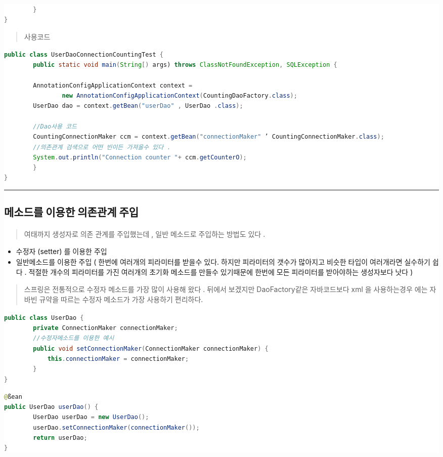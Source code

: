```java
		}
}
```

> 사용코드

```java
public class UserDaoConnectionCountingTest {
		public static void main(String[) args) throws ClassNotFoundException, SQLException {
            
		AnnotationConfigApplicationContext context = 
				new AnnotationConfigApplicationContext(CountingDaoFactory.class); 
		UserDao dao = context.getBean("userDao" , UserDao .class); 

        //Dao사용 코드 
		CountingConnectionMaker ccm = context.getBean("connectionMaker" ’ CountingConnectionMaker.class); 
        //의존관계 검색으로 어떤 빈이든 가져올수 있다 .
		System.out.println("Connection counter "+ ccm.getCounterO);
		}
}
```

***

## 메소드를 이용한 의존관계 주입

> 여태까지 생성자로 의존 관계를 주입했는데 , 일반 메소드로 주입하는 방법도 있다 .

- 수정자 (setter) 를 이용한 주입 
- 일반메소드를 이용한 주입 ( 한번에 여러개의 피라미터를 받을수 있다. 하지만 피라미터의 갯수가 많아지고 비슷한 타입이 여러개라면 실수하기 쉽다  . 적절한 개수의 피라미터를 가진 여러개의 초기화 메소드를 만들수 있기때문에 한번에 모든 피라미터를 받아야하는 생성자보다 낫다 )

> 스프링은 전통적으로 수정자 메소드를 가장 많이 사용해 왔다 . 뒤에서 보겠지만 DaoFactory같은 자바코드보다  xml 을 사용하는경우 에는 자바빈 규약을 따르는 수정자 메소드가 가장 사용하기 편리하다.

```java
public class UserDao {
    	private ConnectionMaker connectionMaker; 
		//수정자메소드를 이용한 예시 
		public void setConnectionMaker(ConnectionMaker connectionMaker) { 
			this.connectionMaker = connectionMaker;
		}
}
```

```java
@ßean 
public UserDao userDao() { 
		UserDao userDao = new UserDao(); 
		userDao.setConnectionMaker(connectionMaker()); 
		return userDao;
}
```

